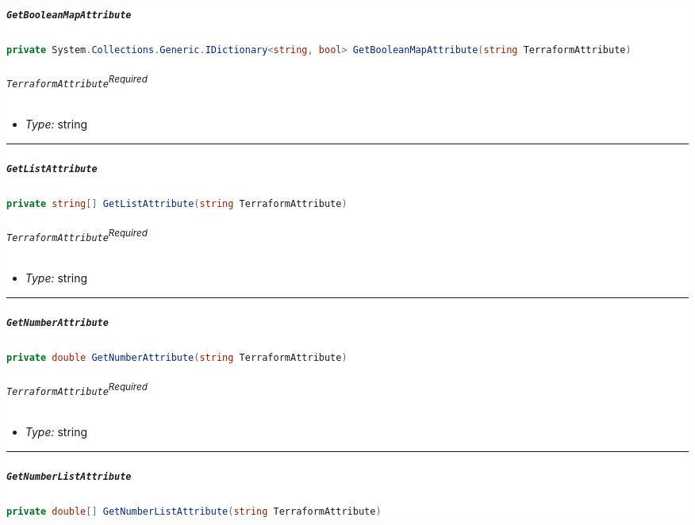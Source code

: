 ##### `GetBooleanMapAttribute` <a name="GetBooleanMapAttribute" id="@cdktf/provider-mongodbatlas.dataMongodbatlasClusters.DataMongodbatlasClusters.getBooleanMapAttribute"></a>

```csharp
private System.Collections.Generic.IDictionary<string, bool> GetBooleanMapAttribute(string TerraformAttribute)
```

###### `TerraformAttribute`<sup>Required</sup> <a name="TerraformAttribute" id="@cdktf/provider-mongodbatlas.dataMongodbatlasClusters.DataMongodbatlasClusters.getBooleanMapAttribute.parameter.terraformAttribute"></a>

- *Type:* string

---

##### `GetListAttribute` <a name="GetListAttribute" id="@cdktf/provider-mongodbatlas.dataMongodbatlasClusters.DataMongodbatlasClusters.getListAttribute"></a>

```csharp
private string[] GetListAttribute(string TerraformAttribute)
```

###### `TerraformAttribute`<sup>Required</sup> <a name="TerraformAttribute" id="@cdktf/provider-mongodbatlas.dataMongodbatlasClusters.DataMongodbatlasClusters.getListAttribute.parameter.terraformAttribute"></a>

- *Type:* string

---

##### `GetNumberAttribute` <a name="GetNumberAttribute" id="@cdktf/provider-mongodbatlas.dataMongodbatlasClusters.DataMongodbatlasClusters.getNumberAttribute"></a>

```csharp
private double GetNumberAttribute(string TerraformAttribute)
```

###### `TerraformAttribute`<sup>Required</sup> <a name="TerraformAttribute" id="@cdktf/provider-mongodbatlas.dataMongodbatlasClusters.DataMongodbatlasClusters.getNumberAttribute.parameter.terraformAttribute"></a>

- *Type:* string

---

##### `GetNumberListAttribute` <a name="GetNumberListAttribute" id="@cdktf/provider-mongodbatlas.dataMongodbatlasClusters.DataMongodbatlasClusters.getNumberListAttribute"></a>

```csharp
private double[] GetNumberListAttribute(string TerraformAttribute)
```
